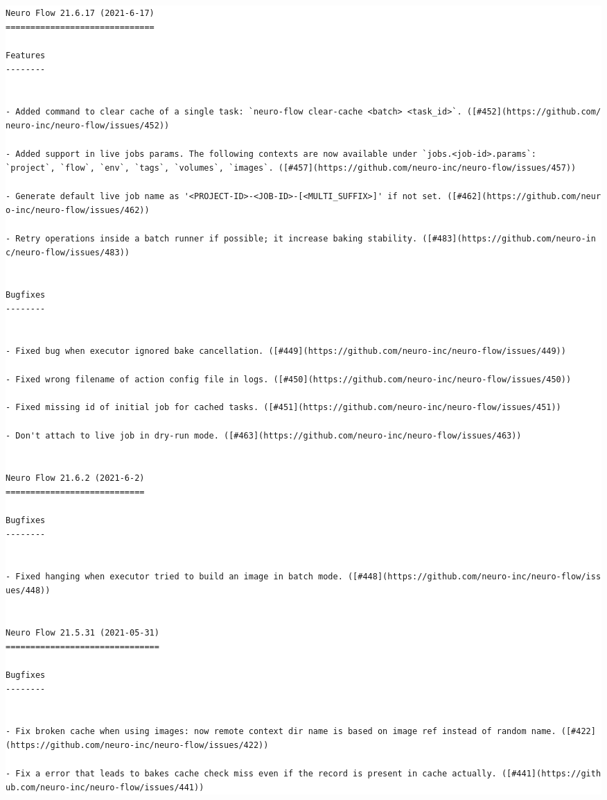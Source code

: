   ``` ([#498](https://github.com/neuro-inc/neuro-flow/issues/498))
Neuro Flow 21.6.17 (2021-6-17)
==============================

Features
--------


- Added command to clear cache of a single task: `neuro-flow clear-cache <batch> <task_id>`. ([#452](https://github.com/neuro-inc/neuro-flow/issues/452))

- Added support in live jobs params. The following contexts are now available under `jobs.<job-id>.params`:
  `project`, `flow`, `env`, `tags`, `volumes`, `images`. ([#457](https://github.com/neuro-inc/neuro-flow/issues/457))

- Generate default live job name as '<PROJECT-ID>-<JOB-ID>-[<MULTI_SUFFIX>]' if not set. ([#462](https://github.com/neuro-inc/neuro-flow/issues/462))

- Retry operations inside a batch runner if possible; it increase baking stability. ([#483](https://github.com/neuro-inc/neuro-flow/issues/483))


Bugfixes
--------


- Fixed bug when executor ignored bake cancellation. ([#449](https://github.com/neuro-inc/neuro-flow/issues/449))

- Fixed wrong filename of action config file in logs. ([#450](https://github.com/neuro-inc/neuro-flow/issues/450))

- Fixed missing id of initial job for cached tasks. ([#451](https://github.com/neuro-inc/neuro-flow/issues/451))

- Don't attach to live job in dry-run mode. ([#463](https://github.com/neuro-inc/neuro-flow/issues/463))


Neuro Flow 21.6.2 (2021-6-2)
============================

Bugfixes
--------


- Fixed hanging when executor tried to build an image in batch mode. ([#448](https://github.com/neuro-inc/neuro-flow/issues/448))


Neuro Flow 21.5.31 (2021-05-31)
===============================

Bugfixes
--------


- Fix broken cache when using images: now remote context dir name is based on image ref instead of random name. ([#422](https://github.com/neuro-inc/neuro-flow/issues/422))

- Fix a error that leads to bakes cache check miss even if the record is present in cache actually. ([#441](https://github.com/neuro-inc/neuro-flow/issues/441))

  ```

[comment]: # (Please do not modify this file)
[comment]: # (Put you comments to changelog.d and it will be moved to changelog in next release)
[comment]: # (Clear the text on make release for canceling the release)
[comment]: # (towncrier release notes start)